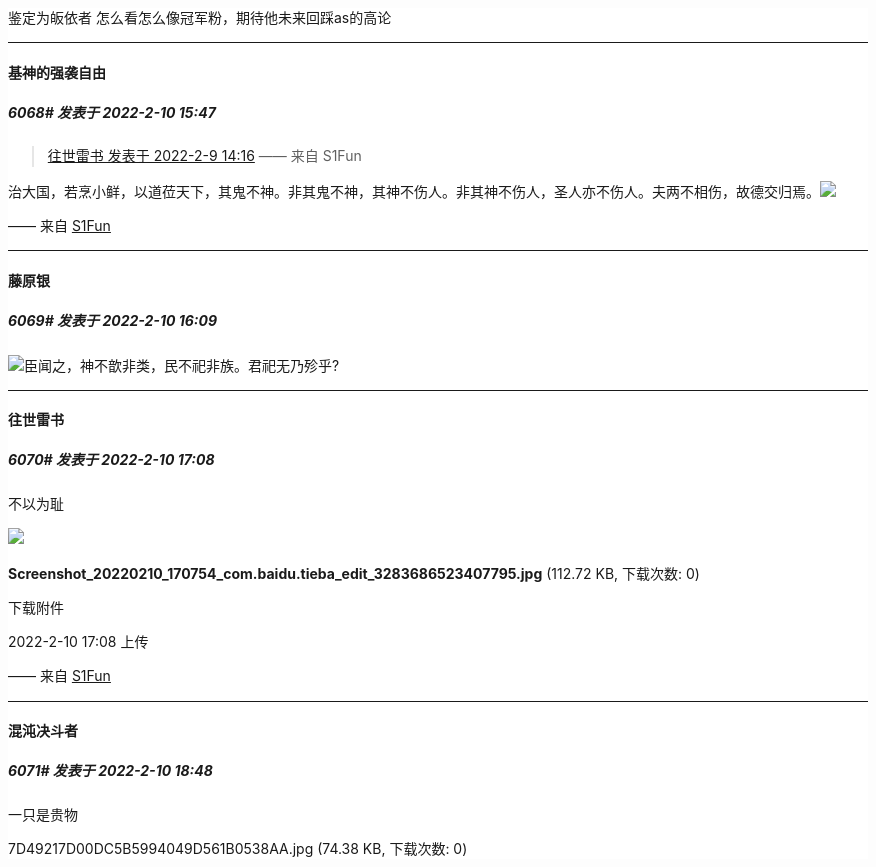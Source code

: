 鉴定为皈依者</blockquote>
怎么看怎么像冠军粉，期待他未来回踩as的高论



*****

####  基神的强袭自由  
##### 6068#       发表于 2022-2-10 15:47

<blockquote><a href="httphttps://bbs.saraba1st.com/2b/forum.php?mod=redirect&amp;goto=findpost&amp;pid=54604529&amp;ptid=2002480" target="_blank">往世雷书 发表于 2022-2-9 14:16</a>
—— 来自 S1Fun</blockquote>
治大国，若烹小鲜，以道莅天下，其鬼不神。非其鬼不神，其神不伤人。非其神不伤人，圣人亦不伤人。夫两不相伤，故德交归焉。<img src="https://static.saraba1st.com/image/smiley/face2017/002.png" referrerpolicy="no-referrer">

—— 来自 [S1Fun](https://s1fun.koalcat.com)



*****

####  藤原银  
##### 6069#       发表于 2022-2-10 16:09

<img src="https://static.saraba1st.com/image/smiley/face2017/066.png" referrerpolicy="no-referrer">臣闻之，神不歆非类，民不祀非族。君祀无乃殄乎?



*****

####  往世雷书  
##### 6070#       发表于 2022-2-10 17:08

不以为耻

<img src="https://img.saraba1st.com/forum/202202/10/170841q6kjdk6d3k3nfgi3.jpg" referrerpolicy="no-referrer">

<strong>Screenshot_20220210_170754_com.baidu.tieba_edit_3283686523407795.jpg</strong> (112.72 KB, 下载次数: 0)

下载附件

2022-2-10 17:08 上传

—— 来自 [S1Fun](https://s1fun.koalcat.com)



*****

####  混沌决斗者  
##### 6071#       发表于 2022-2-10 18:48

一只是贵物

7D49217D00DC5B5994049D561B0538AA.jpg
(74.38 KB, 下载次数: 0)
